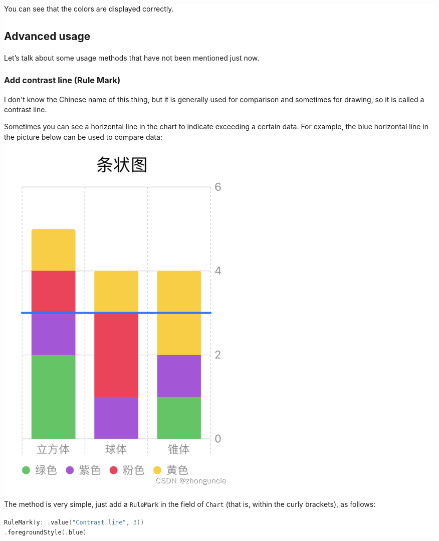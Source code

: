 You can see that the colors are displayed correctly.

## Advanced usage
Let’s talk about some usage methods that have not been mentioned just now.

### Add contrast line (Rule Mark)
I don't know the Chinese name of this thing, but it is generally used for comparison and sometimes for drawing, so it is called a contrast line.

Sometimes you can see a horizontal line in the chart to indicate exceeding a certain data. For example, the blue horizontal line in the picture below can be used to compare data:

![Blue horizontal line in chart](/assets/images/0da80f5940c847a8a8eb1767ff645999.png)

The method is very simple, just add a `RuleMark` in the field of `Chart` (that is, within the curly brackets), as follows:

```swift
RuleMark(y: .value("Contrast line", 3))
.foregroundStyle(.blue)
```
